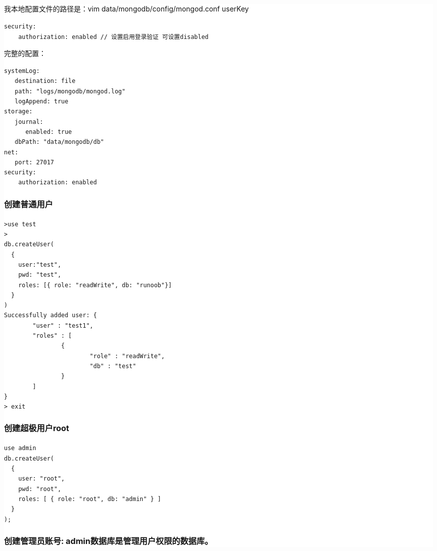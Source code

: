 我本地配置文件的路径是：vim data/mongodb/config/mongod.conf
userKey
```
security:
    authorization: enabled // 设置启用登录验证 可设置disabled
```
完整的配置：
```
systemLog:
   destination: file
   path: "logs/mongodb/mongod.log"
   logAppend: true
storage:
   journal:
      enabled: true
   dbPath: "data/mongodb/db"
net:
   port: 27017
security:
    authorization: enabled
```

### 创建普通用户

```
>use test
> 
db.createUser(
  {
    user:"test",
    pwd: "test",
    roles: [{ role: "readWrite", db: "runoob"}]
  }
)
Successfully added user: {
        "user" : "test1",
        "roles" : [
                {
                        "role" : "readWrite",
                        "db" : "test"
                }
        ]
}
> exit
```
### 创建超极用户root

```
use admin
db.createUser(
  {
    user: "root",
    pwd: "root",
    roles: [ { role: "root", db: "admin" } ]
  }
);
```
### 创建管理员账号: admin数据库是管理用户权限的数据库。
